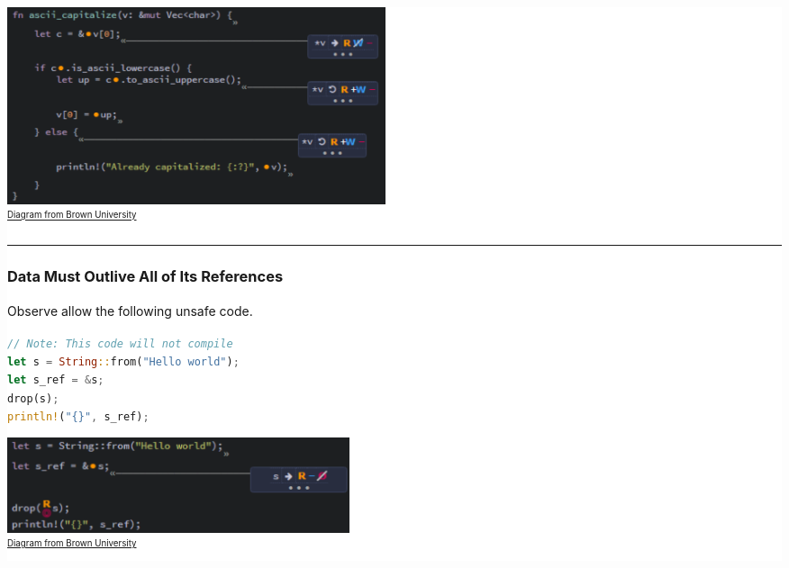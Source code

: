 <img src="../additional-files/images/diagram0402m.png"
     style="width:420px;" alt="Diagram 4.2m"
     title="Diagram 4.2m">
<br><sup><sup>[Diagram from Brown University](https://rust-book.cs.brown.edu)</sup></sup>

---

### Data Must Outlive All of Its References ###

Observe allow the following unsafe code.

```rust
// Note: This code will not compile
let s = String::from("Hello world");
let s_ref = &s;
drop(s);
println!("{}", s_ref);
```

<img src="../additional-files/images/diagram0402n.png"
     style="width:380px;" alt="Diagram 4.2n"
     title="Diagram 4.2n">
<br><sup><sup>[Diagram from Brown University](https://rust-book.cs.brown.edu)</sup></sup>
